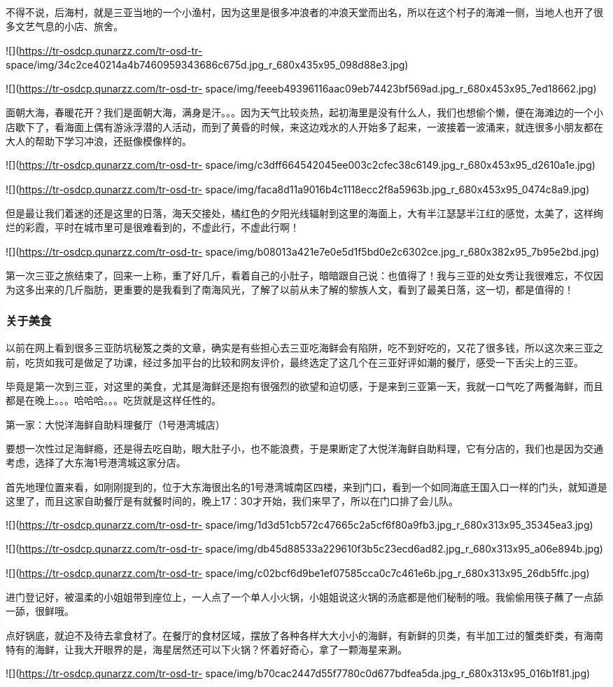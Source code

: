 不得不说，后海村，就是三亚当地的一个小渔村，因为这里是很多冲浪者的冲浪天堂而出名，所以在这个村子的海滩一侧，当地人也开了很多文艺气息的小店、旅舍。

![](https://tr-osdcp.qunarzz.com/tr-osd-tr-
space/img/34c2ce40214a4b7460959343686c675d.jpg_r_680x435x95_098d88e3.jpg)

![](https://tr-osdcp.qunarzz.com/tr-osd-tr-
space/img/feeeb49396116aac09eb74423bf569ad.jpg_r_680x453x95_7ed18662.jpg)

面朝大海，春暖花开？我们是面朝大海，满身是汗。。。因为天气比较炎热，起初海里是没有什么人，我们也想偷个懒，便在海滩边的一个小店歇下了，看海面上偶有游泳浮潜的人活动，而到了黄昏的时候，来这边戏水的人开始多了起来，一波接着一波涌来，就连很多小朋友都在大人的帮助下学习冲浪，还挺像模像样的。

![](https://tr-osdcp.qunarzz.com/tr-osd-tr-
space/img/c3dff664542045ee003c2cfec38c6149.jpg_r_680x453x95_d2610a1e.jpg)

![](https://tr-osdcp.qunarzz.com/tr-osd-tr-
space/img/faca8d11a9016b4c1118ecc2f8a5963b.jpg_r_680x453x95_0474c8a9.jpg)

但是最让我们着迷的还是这里的日落，海天交接处，橘红色的夕阳光线辐射到这里的海面上，大有半江瑟瑟半江红的感觉，太美了，这样绚烂的彩霞，平时在城市里可是很难看到的，不虚此行，不虚此行啊！

![](https://tr-osdcp.qunarzz.com/tr-osd-tr-
space/img/b08013a421e7e0e5d1f5bd0e2c6302ce.jpg_r_680x382x95_7b95e2bd.jpg)

第一次三亚之旅结束了，回来一上称，重了好几斤，看着自己的小肚子，暗暗跟自己说：也值得了！我与三亚的处女秀让我很难忘，不仅因为这多出来的几斤脂肪，更重要的是我看到了南海风光，了解了以前从未了解的黎族人文，看到了最美日落，这一切，都是值得的！

### 关于美食

以前在网上看到很多三亚防坑秘笈之类的文章，确实是有些担心去三亚吃海鲜会有陷阱，吃不到好吃的，又花了很多钱，所以这次来三亚之前，吃货如我可是做足了功课，经过多加平台的比较和网友评价，最终选定了这几个在三亚好评如潮的餐厅，感受一下舌尖上的三亚。

毕竟是第一次到三亚，对这里的美食，尤其是海鲜还是抱有很强烈的欲望和迫切感，于是来到三亚第一天，我就一口气吃了两餐海鲜，而且都是在晚上。。。哈哈哈。。。吃货就是这样任性的。

第一家：大悦洋海鲜自助料理餐厅（1号港湾城店）

要想一次性过足海鲜瘾，还是得去吃自助，眼大肚子小，也不能浪费，于是果断定了大悦洋海鲜自助料理，它有分店的，我们也是因为交通考虑，选择了大东海1号港湾城这家分店。

首先地理位置来看，如刚刚提到的，位于大东海很出名的1号港湾城南区四楼，来到门口，看到一个如同海底王国入口一样的门头，就知道是这里了，而且这家自助餐厅是有就餐时间的，晚上17：30才开始，我们来早了，所以在门口排了会儿队。

![](https://tr-osdcp.qunarzz.com/tr-osd-tr-
space/img/1d3d51cb572c47665c2a5cf6f80a9fb3.jpg_r_680x313x95_35345ea3.jpg)

![](https://tr-osdcp.qunarzz.com/tr-osd-tr-
space/img/db45d88533a229610f3b5c23ecd6ad82.jpg_r_680x313x95_a06e894b.jpg)

![](https://tr-osdcp.qunarzz.com/tr-osd-tr-
space/img/c02bcf6d9be1ef07585cca0c7c461e6b.jpg_r_680x313x95_26db5ffc.jpg)

进门登记好，被温柔的小姐姐带到座位上，一人点了一个单人小火锅，小姐姐说这火锅的汤底都是他们秘制的哦。我偷偷用筷子蘸了一点舔一舔，很鲜哦。

点好锅底，就迫不及待去拿食材了。在餐厅的食材区域，摆放了各种各样大大小小的海鲜，有新鲜的贝类，有半加工过的蟹类虾类，有海南特有的海鲜，让我大开眼界的是，海星居然还可以下火锅？怀着好奇心，拿了一颗海星来涮。

![](https://tr-osdcp.qunarzz.com/tr-osd-tr-
space/img/b70cac2447d55f7780c0d677bdfea5da.jpg_r_680x313x95_016b1f81.jpg)
